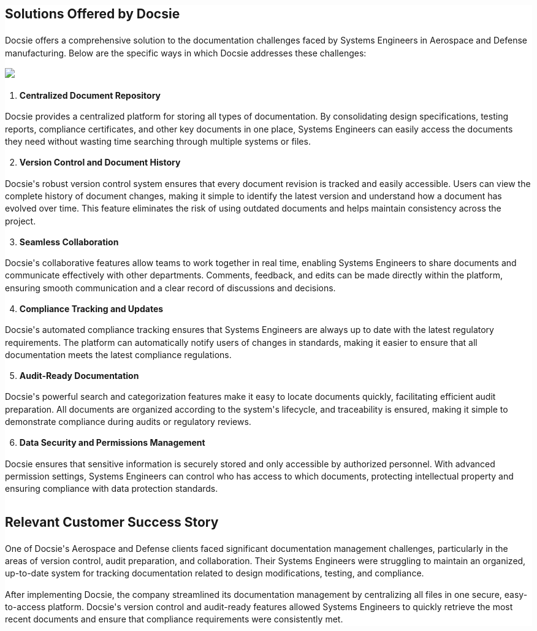 ## Solutions Offered by Docsie

Docsie offers a comprehensive solution to the documentation challenges faced by Systems Engineers in Aerospace and Defense manufacturing. Below are the specific ways in which Docsie addresses these challenges:

![](https://cdn.docsie.io/workspace_PxAvC1Uenuc7ad6H3/doc_wn84Jkoc6hIMTO2eE/file_DswutDZ4qOIPfzQ5Y/image_7e512176-c2d2-bf9d-bb8c-5b2f7d641207.jpg)

1. **Centralized Document Repository**

Docsie provides a centralized platform for storing all types of documentation. By consolidating design specifications, testing reports, compliance certificates, and other key documents in one place, Systems Engineers can easily access the documents they need without wasting time searching through multiple systems or files.

2. **Version Control and Document History**

Docsie's robust version control system ensures that every document revision is tracked and easily accessible. Users can view the complete history of document changes, making it simple to identify the latest version and understand how a document has evolved over time. This feature eliminates the risk of using outdated documents and helps maintain consistency across the project.

3. **Seamless Collaboration**

Docsie's collaborative features allow teams to work together in real time, enabling Systems Engineers to share documents and communicate effectively with other departments. Comments, feedback, and edits can be made directly within the platform, ensuring smooth communication and a clear record of discussions and decisions.

4. **Compliance Tracking and Updates**

Docsie's automated compliance tracking ensures that Systems Engineers are always up to date with the latest regulatory requirements. The platform can automatically notify users of changes in standards, making it easier to ensure that all documentation meets the latest compliance regulations.

5. **Audit-Ready Documentation**

Docsie's powerful search and categorization features make it easy to locate documents quickly, facilitating efficient audit preparation. All documents are organized according to the system's lifecycle, and traceability is ensured, making it simple to demonstrate compliance during audits or regulatory reviews.

6. **Data Security and Permissions Management**

Docsie ensures that sensitive information is securely stored and only accessible by authorized personnel. With advanced permission settings, Systems Engineers can control who has access to which documents, protecting intellectual property and ensuring compliance with data protection standards.

## Relevant Customer Success Story

One of Docsie's Aerospace and Defense clients faced significant documentation management challenges, particularly in the areas of version control, audit preparation, and collaboration. Their Systems Engineers were struggling to maintain an organized, up-to-date system for tracking documentation related to design modifications, testing, and compliance.

After implementing Docsie, the company streamlined its documentation management by centralizing all files in one secure, easy-to-access platform. Docsie's version control and audit-ready features allowed Systems Engineers to quickly retrieve the most recent documents and ensure that compliance requirements were consistently met.
